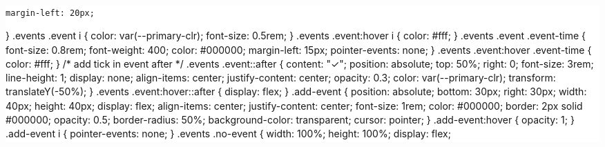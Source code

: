     margin-left: 20px;
  }
  .events .event i {
    color: var(--primary-clr);
    font-size: 0.5rem;
  }
  .events .event:hover i {
    color: #fff;
  }
  .events .event .event-time {
    font-size: 0.8rem;
    font-weight: 400;
    color: #000000;
    margin-left: 15px;
    pointer-events: none;
  }
  .events .event:hover .event-time {
    color: #fff;
  }
  /* add tick in event after */
  .events .event::after {
    content: "✓";
    position: absolute;
    top: 50%;
    right: 0;
    font-size: 3rem;
    line-height: 1;
    display: none;
    align-items: center;
    justify-content: center;
    opacity: 0.3;
    color: var(--primary-clr);
    transform: translateY(-50%);
  }
  .events .event:hover::after {
    display: flex;
  }
  .add-event {
    position: absolute;
    bottom: 30px;
    right: 30px;
    width: 40px;
    height: 40px;
    display: flex;
    align-items: center;
    justify-content: center;
    font-size: 1rem;
    color: #000000;
    border: 2px solid #000000;
    opacity: 0.5;
    border-radius: 50%;
    background-color: transparent;
    cursor: pointer;
  }
  .add-event:hover {
    opacity: 1;
  }
  .add-event i {
    pointer-events: none;
  }
  .events .no-event {
    width: 100%;
    height: 100%;
    display: flex;